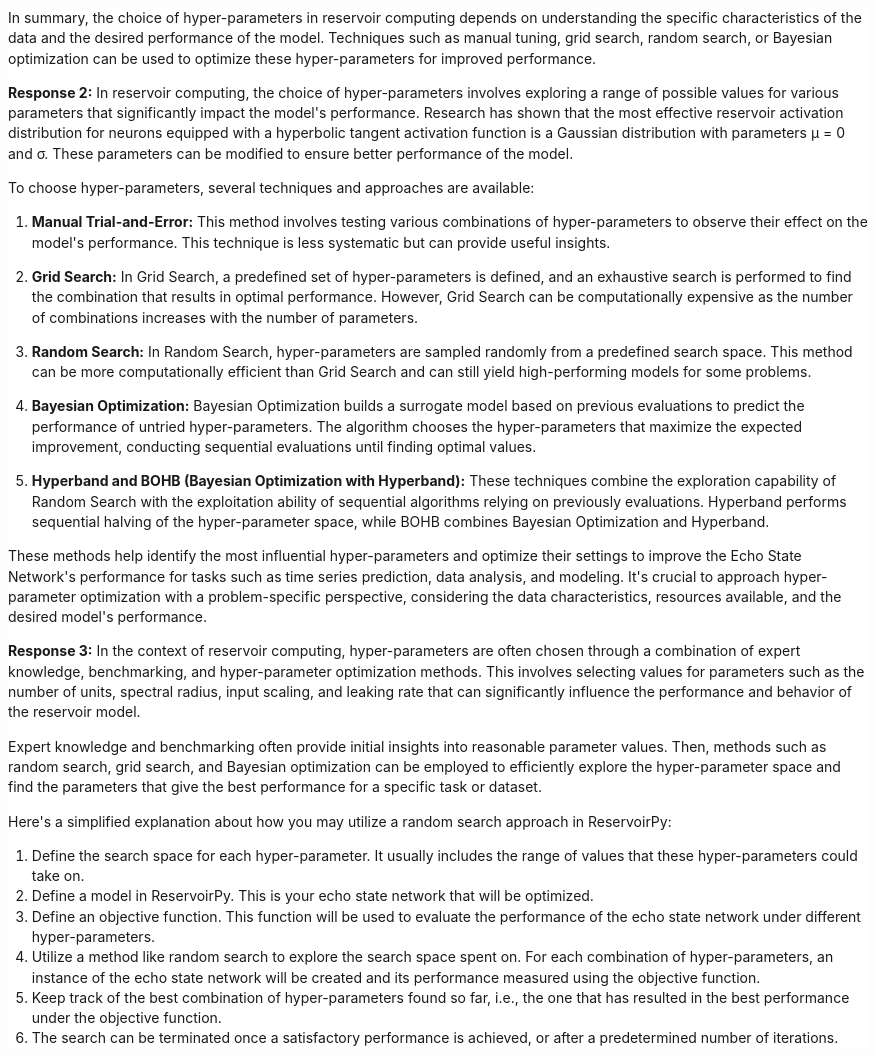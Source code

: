 In summary, the choice of hyper-parameters in reservoir computing depends on understanding the specific characteristics of the data and the desired performance of the model. Techniques such as manual tuning, grid search, random search, or Bayesian optimization can be used to optimize these hyper-parameters for improved performance.

**Response 2:**
 In reservoir computing, the choice of hyper-parameters involves exploring a range of possible values for various parameters that significantly impact the model's performance. Research has shown that the most effective reservoir activation distribution for neurons equipped with a hyperbolic tangent activation function is a Gaussian distribution with parameters μ = 0 and σ. These parameters can be modified to ensure better performance of the model.

To choose hyper-parameters, several techniques and approaches are available:

1. **Manual Trial-and-Error:** This method involves testing various combinations of hyper-parameters to observe their effect on the model's performance. This technique is less systematic but can provide useful insights.

2. **Grid Search:** In Grid Search, a predefined set of hyper-parameters is defined, and an exhaustive search is performed to find the combination that results in optimal performance. However, Grid Search can be computationally expensive as the number of combinations increases with the number of parameters.

3. **Random Search:** In Random Search, hyper-parameters are sampled randomly from a predefined search space. This method can be more computationally efficient than Grid Search and can still yield high-performing models for some problems.

4. **Bayesian Optimization:** Bayesian Optimization builds a surrogate model based on previous evaluations to predict the performance of untried hyper-parameters. The algorithm chooses the hyper-parameters that maximize the expected improvement, conducting sequential evaluations until finding optimal values.

5. **Hyperband and BOHB (Bayesian Optimization with Hyperband):** These techniques combine the exploration capability of Random Search with the exploitation ability of sequential algorithms relying on previously evaluations. Hyperband performs sequential halving of the hyper-parameter space, while BOHB combines Bayesian Optimization and Hyperband.

These methods help identify the most influential hyper-parameters and optimize their settings to improve the Echo State Network's performance for tasks such as time series prediction, data analysis, and modeling. It's crucial to approach hyper-parameter optimization with a problem-specific perspective, considering the data characteristics, resources available, and the desired model's performance.

**Response 3:**
 In the context of reservoir computing, hyper-parameters are often chosen through a combination of expert knowledge, benchmarking, and hyper-parameter optimization methods. This involves selecting values for parameters such as the number of units, spectral radius, input scaling, and leaking rate that can significantly influence the performance and behavior of the reservoir model.

Expert knowledge and benchmarking often provide initial insights into reasonable parameter values. Then, methods such as random search, grid search, and Bayesian optimization can be employed to efficiently explore the hyper-parameter space and find the parameters that give the best performance for a specific task or dataset.

Here's a simplified explanation about how you may utilize a random search approach in ReservoirPy:

1. Define the search space for each hyper-parameter. It usually includes the range of values that these hyper-parameters could take on.
2. Define a model in ReservoirPy. This is your echo state network that will be optimized.
3. Define an objective function. This function will be used to evaluate the performance of the echo state network under different hyper-parameters.
4. Utilize a method like random search to explore the search space spent on. For each combination of hyper-parameters, an instance of the echo state network will be created and its performance measured using the objective function.
5. Keep track of the best combination of hyper-parameters found so far, i.e., the one that has resulted in the best performance under the objective function.
6. The search can be terminated once a satisfactory performance is achieved, or after a predetermined number of iterations.
